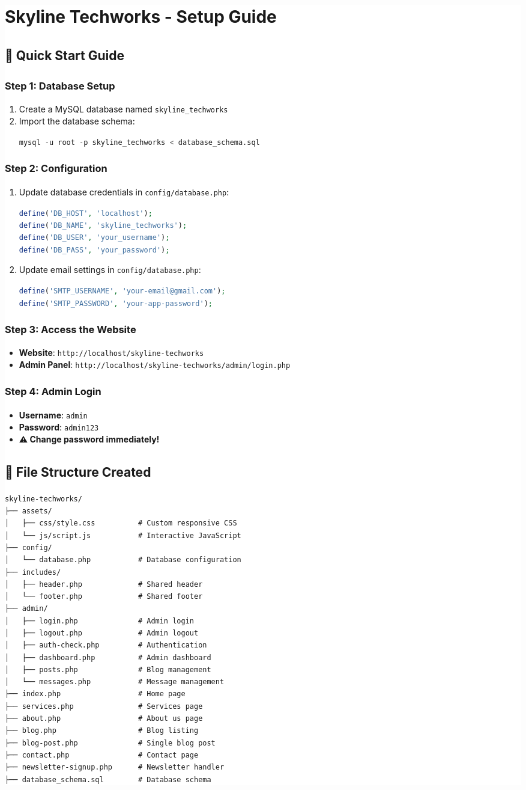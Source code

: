 # Skyline Techworks - Setup Guide

## 🚀 Quick Start Guide

### Step 1: Database Setup
1. Create a MySQL database named `skyline_techworks`
2. Import the database schema:
   ```sql
   mysql -u root -p skyline_techworks < database_schema.sql
   ```

### Step 2: Configuration
1. Update database credentials in `config/database.php`:
   ```php
   define('DB_HOST', 'localhost');
   define('DB_NAME', 'skyline_techworks');
   define('DB_USER', 'your_username');
   define('DB_PASS', 'your_password');
   ```

2. Update email settings in `config/database.php`:
   ```php
   define('SMTP_USERNAME', 'your-email@gmail.com');
   define('SMTP_PASSWORD', 'your-app-password');
   ```

### Step 3: Access the Website
- **Website**: `http://localhost/skyline-techworks`
- **Admin Panel**: `http://localhost/skyline-techworks/admin/login.php`

### Step 4: Admin Login
- **Username**: `admin`
- **Password**: `admin123`
- **⚠️ Change password immediately!**

## 📁 File Structure Created

```
skyline-techworks/
├── assets/
│   ├── css/style.css          # Custom responsive CSS
│   └── js/script.js           # Interactive JavaScript
├── config/
│   └── database.php           # Database configuration
├── includes/
│   ├── header.php             # Shared header
│   └── footer.php             # Shared footer
├── admin/
│   ├── login.php              # Admin login
│   ├── logout.php             # Admin logout
│   ├── auth-check.php         # Authentication
│   ├── dashboard.php          # Admin dashboard
│   ├── posts.php              # Blog management
│   └── messages.php           # Message management
├── index.php                  # Home page
├── services.php               # Services page
├── about.php                  # About us page
├── blog.php                   # Blog listing
├── blog-post.php              # Single blog post
├── contact.php                # Contact page
├── newsletter-signup.php      # Newsletter handler
├── database_schema.sql        # Database schema
```